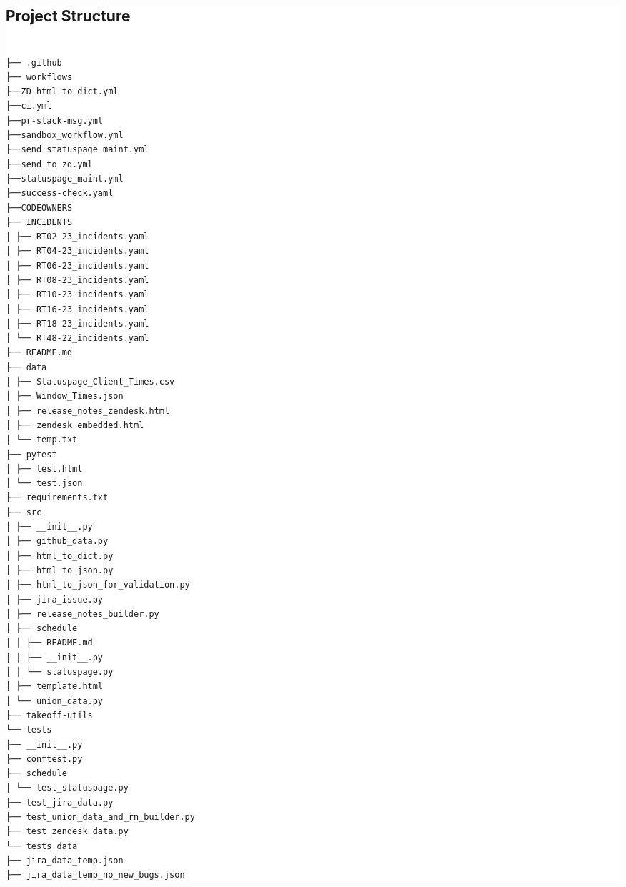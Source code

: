 
## Project Structure

  

```

├── .github
├── workflows
├──ZD_html_to_dict.yml
├──ci.yml
├──pr-slack-msg.yml
├──sandbox_workflow.yml
├──send_statuspage_maint.yml
├──send_to_zd.yml
├──statuspage_maint.yml
├──success-check.yaml
├──CODEOWNERS
├── INCIDENTS
│ ├── RT02-23_incidents.yaml
│ ├── RT04-23_incidents.yaml
│ ├── RT06-23_incidents.yaml
│ ├── RT08-23_incidents.yaml
│ ├── RT10-23_incidents.yaml
│ ├── RT16-23_incidents.yaml
│ ├── RT18-23_incidents.yaml
│ └── RT48-22_incidents.yaml
├── README.md
├── data
│ ├── Statuspage_Client_Times.csv
│ ├── Window_Times.json
│ ├── release_notes_zendesk.html
│ ├── zendesk_embedded.html
│ └── temp.txt
├── pytest
│ ├── test.html
│ └── test.json
├── requirements.txt
├── src
│ ├── __init__.py
│ ├── github_data.py
│ ├── html_to_dict.py
│ ├── html_to_json.py
│ ├── html_to_json_for_validation.py
│ ├── jira_issue.py
│ ├── release_notes_builder.py
│ ├── schedule
│ │ ├── README.md
│ │ ├── __init__.py
│ │ └── statuspage.py
│ ├── template.html
│ └── union_data.py
├── takeoff-utils
└── tests
├── __init__.py
├── conftest.py
├── schedule
│ └── test_statuspage.py
├── test_jira_data.py
├── test_union_data_and_rn_builder.py
├── test_zendesk_data.py
└── tests_data
├── jira_data_temp.json
├── jira_data_temp_no_new_bugs.json
```